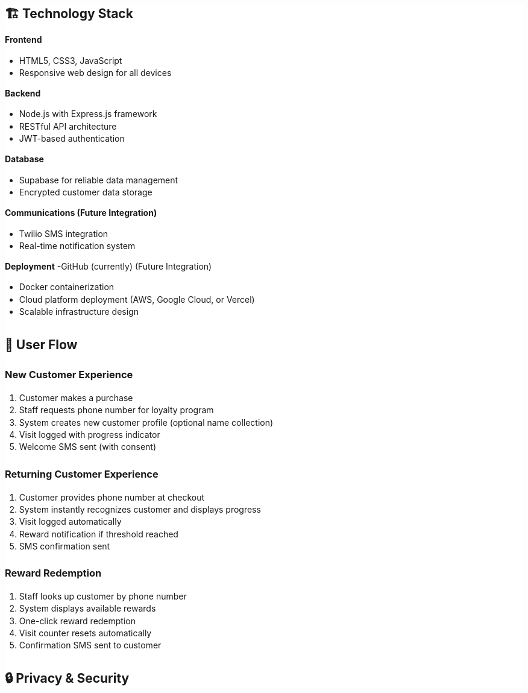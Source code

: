 ## 🏗️ Technology Stack

**Frontend**
- HTML5, CSS3, JavaScript
- Responsive web design for all devices

**Backend**
- Node.js with Express.js framework
- RESTful API architecture
- JWT-based authentication

**Database**
- Supabase for reliable data management
- Encrypted customer data storage

**Communications (Future Integration)**
- Twilio SMS integration
- Real-time notification system

**Deployment**
-GitHub (currently)
(Future Integration)
- Docker containerization
- Cloud platform deployment (AWS, Google Cloud, or Vercel)
- Scalable infrastructure design

## 🔄 User Flow

### New Customer Experience
1. Customer makes a purchase
2. Staff requests phone number for loyalty program
3. System creates new customer profile (optional name collection)
4. Visit logged with progress indicator
5. Welcome SMS sent (with consent)

### Returning Customer Experience
1. Customer provides phone number at checkout
2. System instantly recognizes customer and displays progress
3. Visit logged automatically
4. Reward notification if threshold reached
5. SMS confirmation sent

### Reward Redemption
1. Staff looks up customer by phone number
2. System displays available rewards
3. One-click reward redemption
4. Visit counter resets automatically
5. Confirmation SMS sent to customer

## 🔒 Privacy & Security
